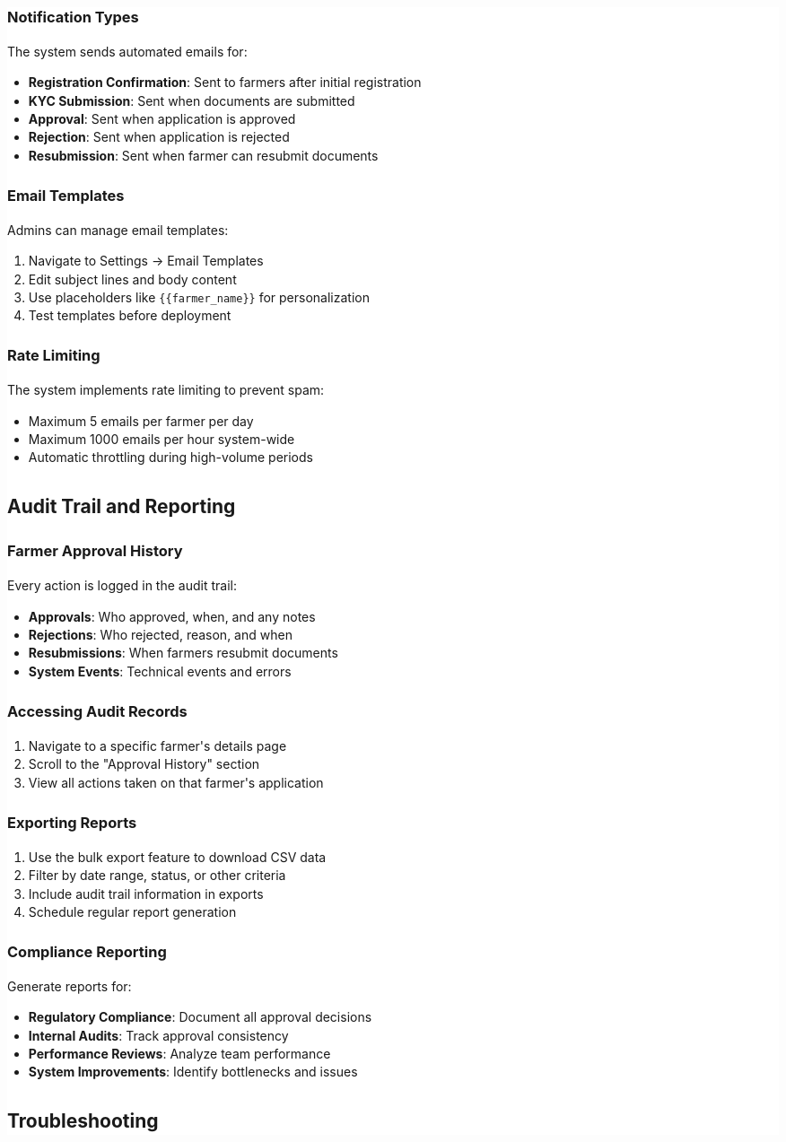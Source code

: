 ### Notification Types
The system sends automated emails for:
- **Registration Confirmation**: Sent to farmers after initial registration
- **KYC Submission**: Sent when documents are submitted
- **Approval**: Sent when application is approved
- **Rejection**: Sent when application is rejected
- **Resubmission**: Sent when farmer can resubmit documents

### Email Templates
Admins can manage email templates:
1. Navigate to Settings → Email Templates
2. Edit subject lines and body content
3. Use placeholders like `{{farmer_name}}` for personalization
4. Test templates before deployment

### Rate Limiting
The system implements rate limiting to prevent spam:
- Maximum 5 emails per farmer per day
- Maximum 1000 emails per hour system-wide
- Automatic throttling during high-volume periods

## Audit Trail and Reporting

### Farmer Approval History
Every action is logged in the audit trail:
- **Approvals**: Who approved, when, and any notes
- **Rejections**: Who rejected, reason, and when
- **Resubmissions**: When farmers resubmit documents
- **System Events**: Technical events and errors

### Accessing Audit Records
1. Navigate to a specific farmer's details page
2. Scroll to the "Approval History" section
3. View all actions taken on that farmer's application

### Exporting Reports
1. Use the bulk export feature to download CSV data
2. Filter by date range, status, or other criteria
3. Include audit trail information in exports
4. Schedule regular report generation

### Compliance Reporting
Generate reports for:
- **Regulatory Compliance**: Document all approval decisions
- **Internal Audits**: Track approval consistency
- **Performance Reviews**: Analyze team performance
- **System Improvements**: Identify bottlenecks and issues

## Troubleshooting
